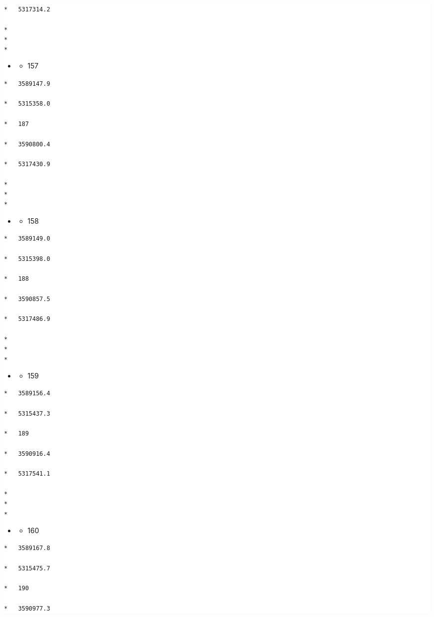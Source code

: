     *   5317314.2

    *
    *
    *

*    *   157

    *   3589147.9

    *   5315358.0

    *   187

    *   3590800.4

    *   5317430.9

    *
    *
    *

*    *   158

    *   3589149.0

    *   5315398.0

    *   188

    *   3590857.5

    *   5317486.9

    *
    *
    *

*    *   159

    *   3589156.4

    *   5315437.3

    *   189

    *   3590916.4

    *   5317541.1

    *
    *
    *

*    *   160

    *   3589167.8

    *   5315475.7

    *   190

    *   3590977.3
